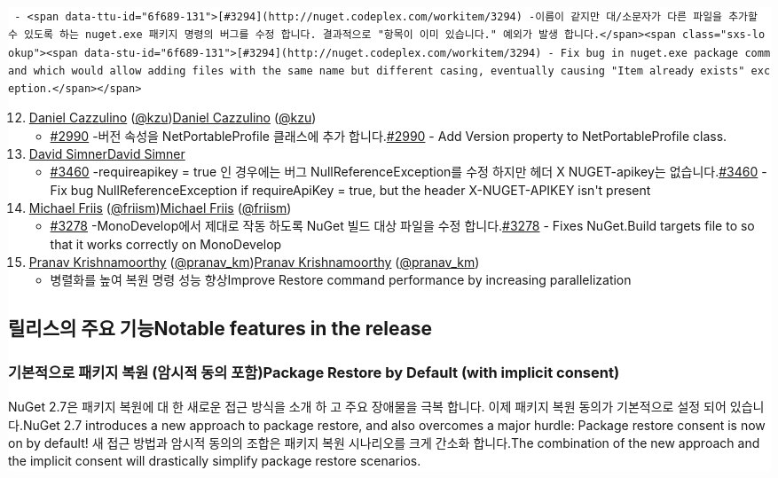      - <span data-ttu-id="6f689-131">[#3294](http://nuget.codeplex.com/workitem/3294) -이름이 같지만 대/소문자가 다른 파일을 추가할 수 있도록 하는 nuget.exe 패키지 명령의 버그를 수정 합니다. 결과적으로 "항목이 이미 있습니다." 예외가 발생 합니다.</span><span class="sxs-lookup"><span data-stu-id="6f689-131">[#3294](http://nuget.codeplex.com/workitem/3294) - Fix bug in nuget.exe package command which would allow adding files with the same name but different casing, eventually causing "Item already exists" exception.</span></span>
12. <span data-ttu-id="6f689-132">[Daniel Cazzulino](http://www.codeplex.com/site/users/view/dcazzulino) ([@kzu](https://twitter.com/kzu))</span><span class="sxs-lookup"><span data-stu-id="6f689-132">[Daniel Cazzulino](http://www.codeplex.com/site/users/view/dcazzulino) ([@kzu](https://twitter.com/kzu))</span></span>
     - <span data-ttu-id="6f689-133">[#2990](http://nuget.codeplex.com/workitem/2990) -버전 속성을 NetPortableProfile 클래스에 추가 합니다.</span><span class="sxs-lookup"><span data-stu-id="6f689-133">[#2990](http://nuget.codeplex.com/workitem/2990) - Add Version property to NetPortableProfile class.</span></span>
13. [<span data-ttu-id="6f689-134">David Simner</span><span class="sxs-lookup"><span data-stu-id="6f689-134">David Simner</span></span>](https://www.codeplex.com/site/users/view/DavidSimner)
     - <span data-ttu-id="6f689-135">[#3460](https://nuget.codeplex.com/workitem/3460) -requireapikey = true 인 경우에는 버그 NullReferenceException를 수정 하지만 헤더 X NUGET-apikey는 없습니다.</span><span class="sxs-lookup"><span data-stu-id="6f689-135">[#3460](https://nuget.codeplex.com/workitem/3460) - Fix bug NullReferenceException if requireApiKey = true, but the header X-NUGET-APIKEY isn't present</span></span>
14. <span data-ttu-id="6f689-136">[Michael Friis](https://www.codeplex.com/site/users/view/friism) ([@friism](https://twitter.com/friism))</span><span class="sxs-lookup"><span data-stu-id="6f689-136">[Michael Friis](https://www.codeplex.com/site/users/view/friism) ([@friism](https://twitter.com/friism))</span></span>
     - <span data-ttu-id="6f689-137">[#3278](https://nuget.codeplex.com/workitem/3278) -MonoDevelop에서 제대로 작동 하도록 NuGet 빌드 대상 파일을 수정 합니다.</span><span class="sxs-lookup"><span data-stu-id="6f689-137">[#3278](https://nuget.codeplex.com/workitem/3278) - Fixes NuGet.Build targets file to so that it works correctly on MonoDevelop</span></span>
15. <span data-ttu-id="6f689-138">[Pranav Krishnamoorthy](https://www.codeplex.com/site/users/view/pranavkm) ([@pranav_km](https://twitter.com/pranav_km))</span><span class="sxs-lookup"><span data-stu-id="6f689-138">[Pranav Krishnamoorthy](https://www.codeplex.com/site/users/view/pranavkm) ([@pranav_km](https://twitter.com/pranav_km))</span></span>
     - <span data-ttu-id="6f689-139">병렬화를 높여 복원 명령 성능 향상</span><span class="sxs-lookup"><span data-stu-id="6f689-139">Improve Restore command performance by increasing parallelization</span></span>

## <a name="notable-features-in-the-release"></a><span data-ttu-id="6f689-140">릴리스의 주요 기능</span><span class="sxs-lookup"><span data-stu-id="6f689-140">Notable features in the release</span></span>

### <a name="package-restore-by-default-with-implicit-consent"></a><span data-ttu-id="6f689-141">기본적으로 패키지 복원 (암시적 동의 포함)</span><span class="sxs-lookup"><span data-stu-id="6f689-141">Package Restore by Default (with implicit consent)</span></span>

<span data-ttu-id="6f689-142">NuGet 2.7은 패키지 복원에 대 한 새로운 접근 방식을 소개 하 고 주요 장애물을 극복 합니다. 이제 패키지 복원 동의가 기본적으로 설정 되어 있습니다.</span><span class="sxs-lookup"><span data-stu-id="6f689-142">NuGet 2.7 introduces a new approach to package restore, and also overcomes a major hurdle: Package restore consent is now on by default!</span></span> <span data-ttu-id="6f689-143">새 접근 방법과 암시적 동의의 조합은 패키지 복원 시나리오를 크게 간소화 합니다.</span><span class="sxs-lookup"><span data-stu-id="6f689-143">The combination of the new approach and the implicit consent will drastically simplify package restore scenarios.</span></span>
